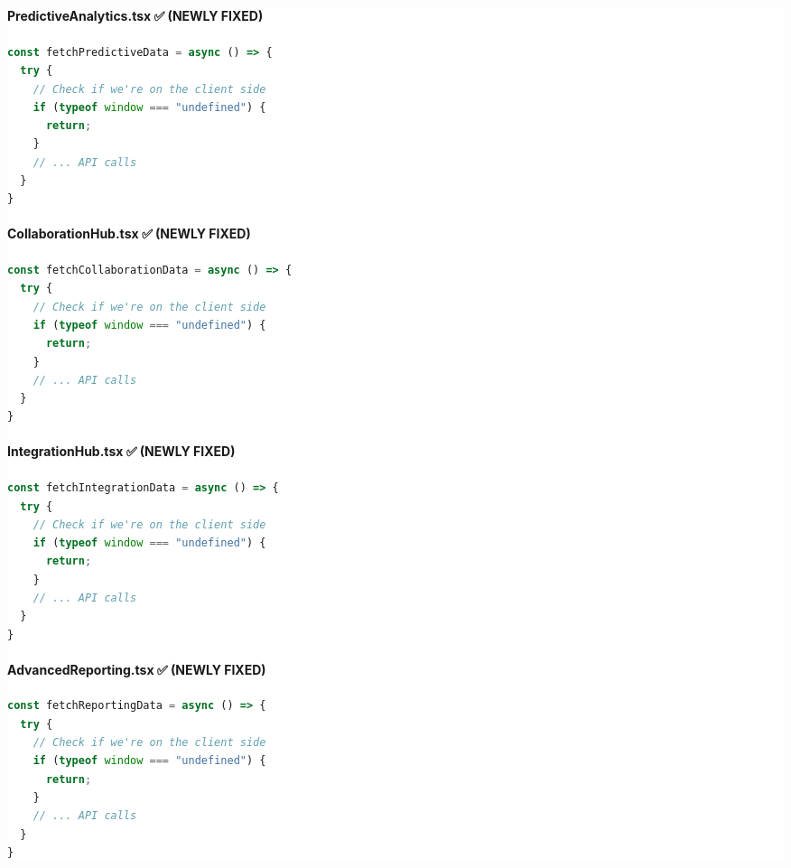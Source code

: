 #### **PredictiveAnalytics.tsx** ✅ (NEWLY FIXED)

```typescript
const fetchPredictiveData = async () => {
  try {
    // Check if we're on the client side
    if (typeof window === "undefined") {
      return;
    }
    // ... API calls
  }
}
```

#### **CollaborationHub.tsx** ✅ (NEWLY FIXED)

```typescript
const fetchCollaborationData = async () => {
  try {
    // Check if we're on the client side
    if (typeof window === "undefined") {
      return;
    }
    // ... API calls
  }
}
```

#### **IntegrationHub.tsx** ✅ (NEWLY FIXED)

```typescript
const fetchIntegrationData = async () => {
  try {
    // Check if we're on the client side
    if (typeof window === "undefined") {
      return;
    }
    // ... API calls
  }
}
```

#### **AdvancedReporting.tsx** ✅ (NEWLY FIXED)

```typescript
const fetchReportingData = async () => {
  try {
    // Check if we're on the client side
    if (typeof window === "undefined") {
      return;
    }
    // ... API calls
  }
}
```
